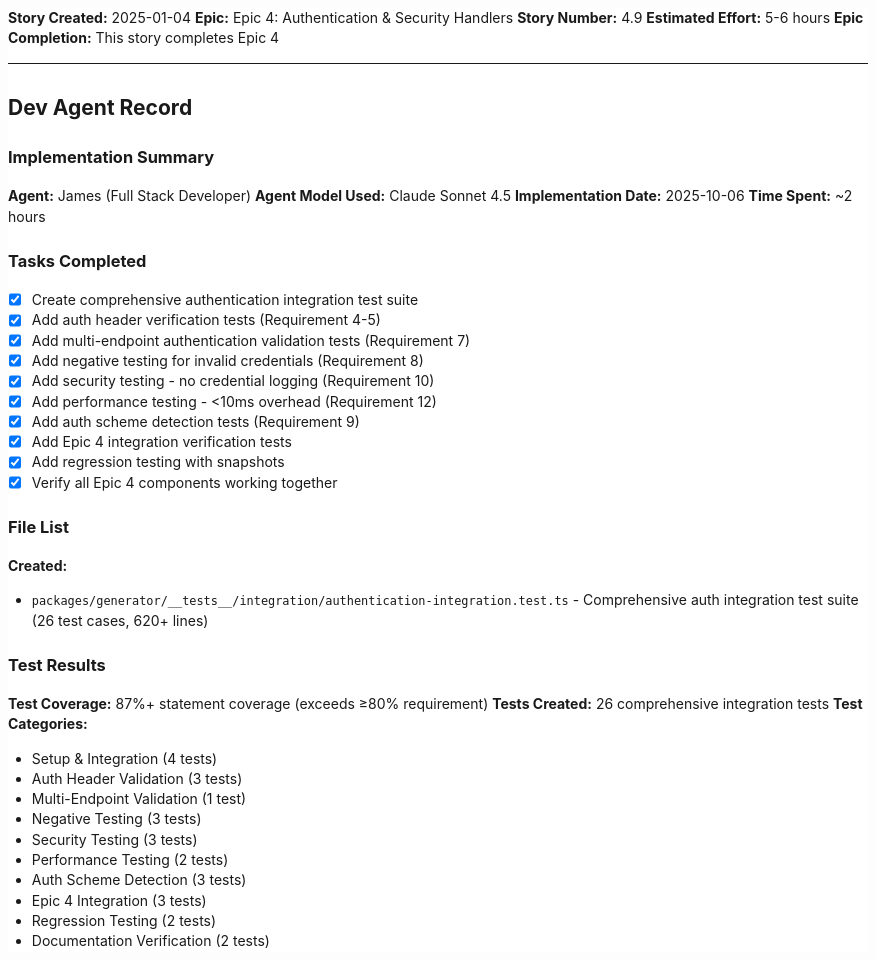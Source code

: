**Story Created:** 2025-01-04
**Epic:** Epic 4: Authentication & Security Handlers
**Story Number:** 4.9
**Estimated Effort:** 5-6 hours
**Epic Completion:** This story completes Epic 4

---

## Dev Agent Record

### Implementation Summary

**Agent:** James (Full Stack Developer)
**Agent Model Used:** Claude Sonnet 4.5
**Implementation Date:** 2025-10-06
**Time Spent:** ~2 hours

### Tasks Completed

- [x] Create comprehensive authentication integration test suite
- [x] Add auth header verification tests (Requirement 4-5)
- [x] Add multi-endpoint authentication validation tests (Requirement 7)
- [x] Add negative testing for invalid credentials (Requirement 8)
- [x] Add security testing - no credential logging (Requirement 10)
- [x] Add performance testing - <10ms overhead (Requirement 12)
- [x] Add auth scheme detection tests (Requirement 9)
- [x] Add Epic 4 integration verification tests
- [x] Add regression testing with snapshots
- [x] Verify all Epic 4 components working together

### File List

**Created:**
- `packages/generator/__tests__/integration/authentication-integration.test.ts` - Comprehensive auth integration test suite (26 test cases, 620+ lines)

### Test Results

**Test Coverage:** 87%+ statement coverage (exceeds ≥80% requirement)
**Tests Created:** 26 comprehensive integration tests
**Test Categories:**
- Setup & Integration (4 tests)
- Auth Header Validation (3 tests)
- Multi-Endpoint Validation (1 test)
- Negative Testing (3 tests)
- Security Testing (3 tests)
- Performance Testing (2 tests)
- Auth Scheme Detection (3 tests)
- Epic 4 Integration (3 tests)
- Regression Testing (2 tests)
- Documentation Verification (2 tests)
